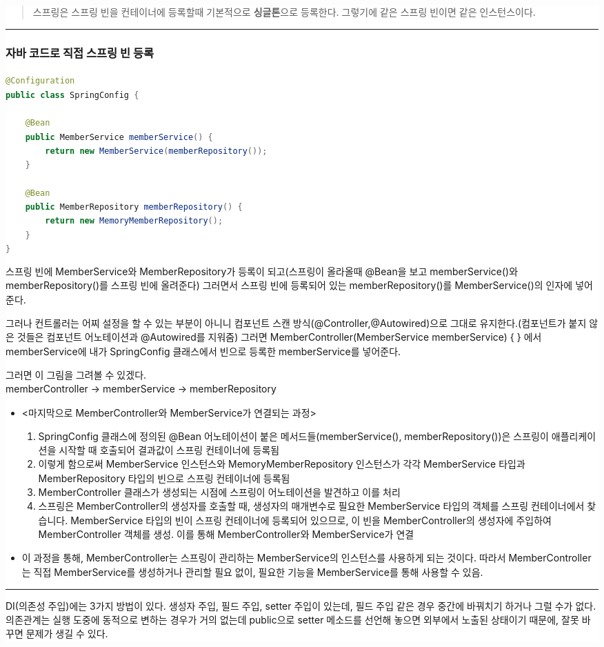 >스프링은 스프링 빈을 컨테이너에 등록할때 기본적으로 <b>싱글톤</b>으로 등록한다. 그렇기에 같은 스프링 빈이면
같은 인스턴스이다.

---

### 자바 코드로 직접 스프링 빈 등록

```java
@Configuration
public class SpringConfig {

    @Bean
    public MemberService memberService() {
        return new MemberService(memberRepository());
    }

    @Bean
    public MemberRepository memberRepository() {
        return new MemoryMemberRepository();
    }
}
```
스프링 빈에 MemberService와 MemberRepository가 등록이 되고(스프링이 올라올때 @Bean을 보고 memberService()와 memberRepository()를 스프링 빈에 올려준다)
그러면서 스프링 빈에 등록되어 있는 memberRepository()를 MemberService()의 인자에 넣어준다.

그러나 컨트롤러는 어찌 설정을 할 수 있는 부분이 아니니 컴포넌트 스캔 방식(@Controller,@Autowired)으로 그대로 유지한다.(컴포넌트가 붙지 않은 것들은 컴포넌트 어노테이션과 @Autowired를 지워줌)
그러면 MemberController(MemberService memberService) { } 에서 memberService에 내가 SpringConfig 클래스에서 빈으로 등록한
memberService를 넣어준다.

그러면 이 그림을 그려볼 수 있겠다.
<br/>memberController -> memberService -> memberRepository


- <마지막으로 MemberController와 MemberService가 연결되는 과정> 
  1. SpringConfig 클래스에 정의된 @Bean 어노테이션이 붙은 메서드들(memberService(), memberRepository())은 스프링이 애플리케이션을 시작할 때 호출되어 
  결과값이 스프링 컨테이너에 등록됨
  2. 이렇게 함으로써 MemberService 인스턴스와 MemoryMemberRepository 인스턴스가 
  각각 MemberService 타입과 MemberRepository 타입의 빈으로 스프링 컨테이너에 등록됨
  3. MemberController 클래스가 생성되는 시점에 스프링이 어노테이션을 발견하고 이를 처리
  4. 스프링은 MemberController의 생성자를 호출할 때, 생성자의 매개변수로 필요한 MemberService 타입의 객체를 스프링 컨테이너에서 찾습니다. MemberService 타입의 빈이 스프링 컨테이너에 등록되어 있으므로, 이 빈을 MemberController의 생성자에 주입하여 MemberController 객체를 생성. 
  이를 통해 MemberController와 MemberService가 연결

- 이 과정을 통해, MemberController는 스프링이 관리하는 MemberService의 인스턴스를 사용하게 되는 것이다.
따라서 MemberController는 직접 MemberService를 생성하거나 관리할 필요 없이, 필요한 기능을 MemberService를 통해 사용할 수 있음.
---
DI(의존성 주입)에는 3가지 방법이 있다. 생성자 주입, 필드 주입, setter 주입이 있는데,
필드 주입 같은 경우 중간에 바꿔치기 하거나 그럴 수가 없다. 
의존관계는 실행 도중에 동적으로 변하는 경우가 거의 없는데 public으로 setter 메소드를 선언해 놓으면
외부에서 노출된 상태이기 때문에, 잘못 바꾸면 문제가 생길 수 있다.
